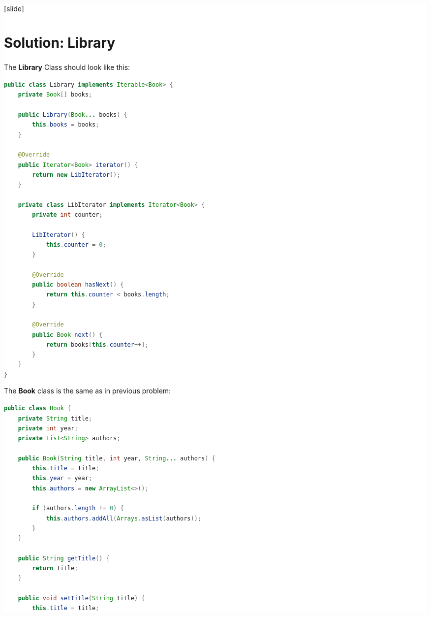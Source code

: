 [slide]

# Solution: Library


The **Library** Class should look like this:

```java
public class Library implements Iterable<Book> {
    private Book[] books;

    public Library(Book... books) {
        this.books = books;
    }

    @Override
    public Iterator<Book> iterator() {
        return new LibIterator();
    }

    private class LibIterator implements Iterator<Book> {
        private int counter;

        LibIterator() {
            this.counter = 0;
        }

        @Override
        public boolean hasNext() {
            return this.counter < books.length;
        }

        @Override
        public Book next() {
            return books[this.counter++];
        }
    }
}

```

The **Book** class is the same as in previous problem:

```java
public class Book {
    private String title;
    private int year;
    private List<String> authors;

    public Book(String title, int year, String... authors) {
        this.title = title;
        this.year = year;
        this.authors = new ArrayList<>();

        if (authors.length != 0) {
            this.authors.addAll(Arrays.asList(authors));
        }
    }

    public String getTitle() {
        return title;
    }

    public void setTitle(String title) {
        this.title = title;
```